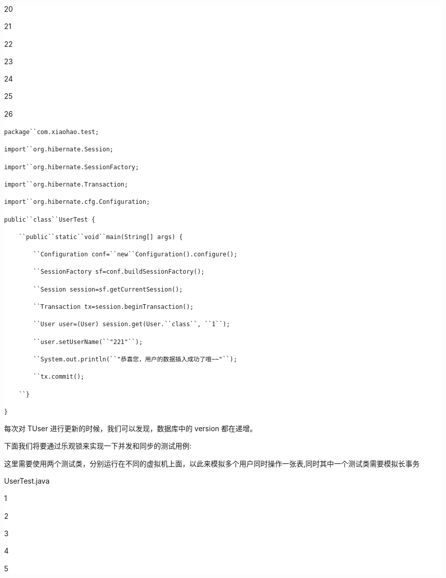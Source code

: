 20

21

22

23

24

25

26

`package``com.xiaohao.test;`

`import``org.hibernate.Session;`

`import``org.hibernate.SessionFactory;`

`import``org.hibernate.Transaction;`

`import``org.hibernate.cfg.Configuration;`

`public``class``UserTest {`

`    ``public``static``void``main(String[] args) {`

`        ``Configuration conf=``new``Configuration().configure();`

`        ``SessionFactory sf=conf.buildSessionFactory();`

`        ``Session session=sf.getCurrentSession();`

`        ``Transaction tx=session.beginTransaction();`

`        ``User user=(User) session.get(User.``class``, ``1``);`

`        ``user.setUserName(``"221"``);`

`        ``System.out.println(``"恭喜您，用户的数据插入成功了哦~~"``);`

`        ``tx.commit();`

`    ``}`

`}`

每次对 TUser 进行更新的时候，我们可以发现，数据库中的 version 都在递增。

下面我们将要通过乐观锁来实现一下并发和同步的测试用例:

这里需要使用两个测试类，分别运行在不同的虚拟机上面，以此来模拟多个用户同时操作一张表,同时其中一个测试类需要模拟长事务

UserTest.java

1

2

3

4

5
